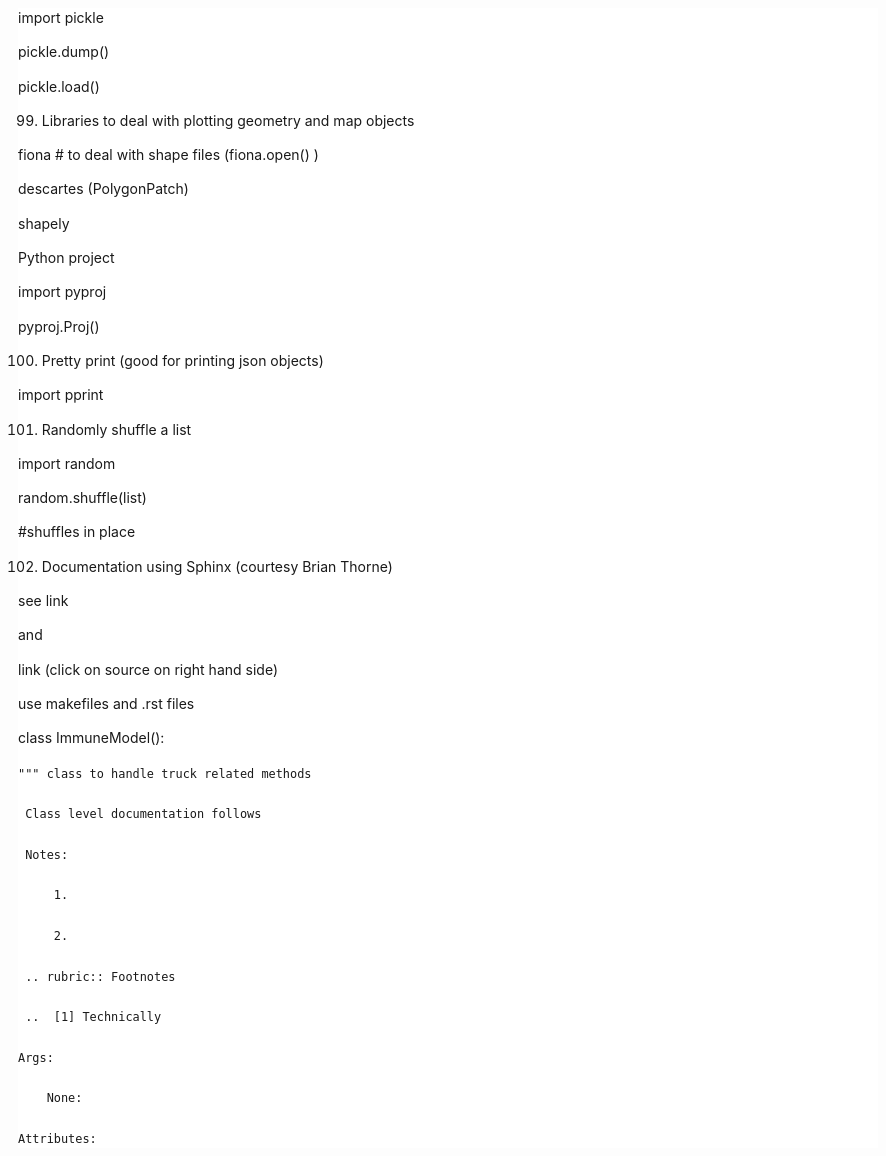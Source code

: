 import pickle

pickle.dump()

pickle.load()

99) Libraries to deal with plotting geometry and map objects

fiona # to deal with shape files (fiona.open()  )

descartes (PolygonPatch)

shapely 

Python project

import pyproj

pyproj.Proj()

100) Pretty print (good for printing json objects)

import pprint

101) Randomly shuffle a list

import random

random.shuffle(list)

#shuffles in place

102) Documentation using Sphinx (courtesy Brian Thorne)

see link

and

link (click on source on right hand side)

use makefiles and .rst files

class ImmuneModel():

    """ class to handle truck related methods

     Class level documentation follows

     Notes:

         1. 

         2. 

     .. rubric:: Footnotes

     ..  [1] Technically

    Args:

        None:

    Attributes:

        
